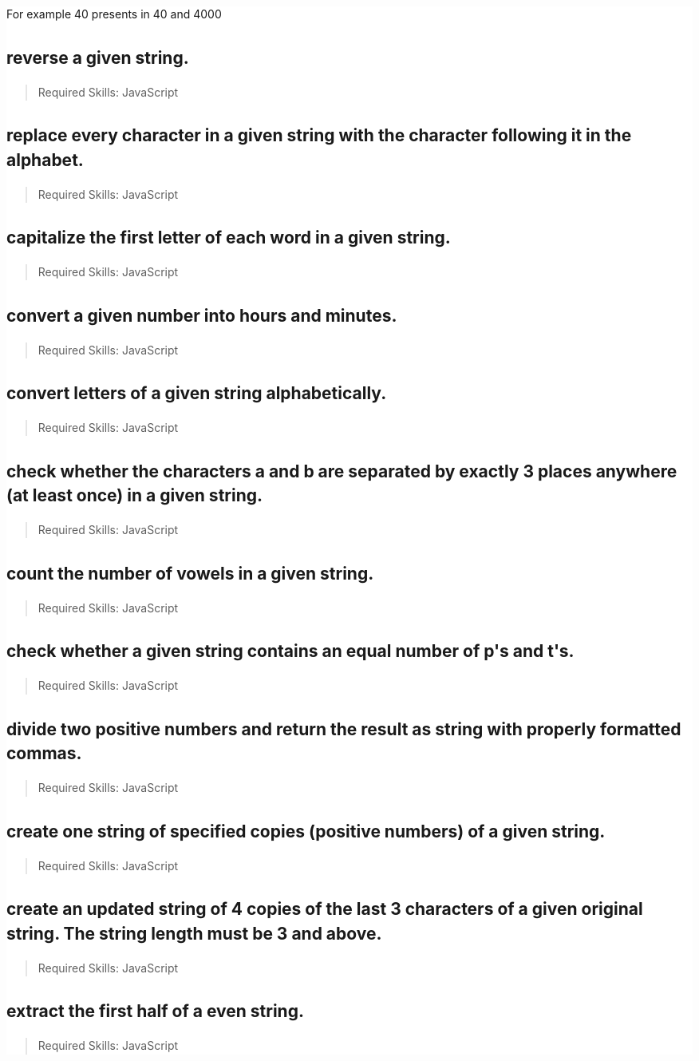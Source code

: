 For example 40 presents in 40 and 4000

##  reverse a given string.
> Required Skills: <Badge>JavaScript</Badge>

##  replace every character in a given string with the character following it in the alphabet.
> Required Skills: <Badge>JavaScript</Badge>

##  capitalize the first letter of each word in a given string.
> Required Skills: <Badge>JavaScript</Badge>

##  convert a given number into hours and minutes.
> Required Skills: <Badge>JavaScript</Badge>

##  convert letters of a given string alphabetically.
> Required Skills: <Badge>JavaScript</Badge>

##  check whether the characters a and b are separated by exactly 3 places anywhere (at least once) in a given string.
> Required Skills: <Badge>JavaScript</Badge>

##  count the number of vowels in a given string.
> Required Skills: <Badge>JavaScript</Badge>

##  check whether a given string contains an equal number of p's and t's.
> Required Skills: <Badge>JavaScript</Badge>

##  divide two positive numbers and return the result as string with properly formatted commas.
> Required Skills: <Badge>JavaScript</Badge>

##  create one string of specified copies (positive numbers) of a given string.
> Required Skills: <Badge>JavaScript</Badge>

##  create an updated string of 4 copies of the last 3 characters of a given original string. The string length must be 3 and above.
> Required Skills: <Badge>JavaScript</Badge>

##  extract the first half of a even string.
> Required Skills: <Badge>JavaScript</Badge>
